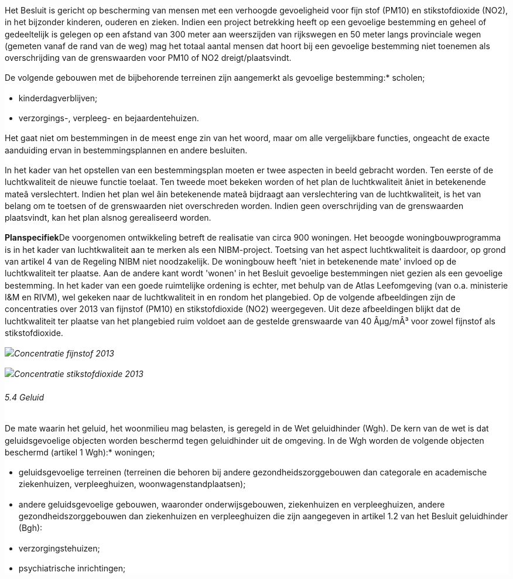 Het Besluit is gericht op bescherming van mensen met een verhoogde gevoeligheid voor fijn stof (PM10\) en stikstofdioxide (NO2\), in het bijzonder kinderen, ouderen en zieken. Indien een project betrekking heeft op een gevoelige bestemming en geheel of gedeeltelijk is gelegen op een afstand van 300 meter aan weerszijden van rijkswegen en 50 meter langs provinciale wegen (gemeten vanaf de rand van de weg) mag het totaal aantal mensen dat hoort bij een gevoelige bestemming niet toenemen als overschrijding van de grenswaarden voor PM10 of NO2 dreigt/plaatsvindt.

De volgende gebouwen met de bijbehorende terreinen zijn aangemerkt als gevoelige bestemming:* scholen;

* kinderdagverblijven;

* verzorgings\-, verpleeg\- en bejaardentehuizen.

Het gaat niet om bestemmingen in de meest enge zin van het woord, maar om alle vergelijkbare functies, ongeacht de exacte aanduiding ervan in bestemmingsplannen en andere besluiten.

In het kader van het opstellen van een bestemmingsplan moeten er twee aspecten in beeld gebracht worden. Ten eerste of de luchtkwaliteit de nieuwe functie toelaat. Ten tweede moet bekeken worden of het plan de luchtkwaliteit âniet in betekenende mateâ verslechtert. Indien het plan wel âin betekenende mateâ bijdraagt aan verslechtering van de luchtkwaliteit, is het van belang om te toetsen of de grenswaarden niet overschreden worden. Indien geen overschrijding van de grenswaarden plaatsvindt, kan het plan alsnog gerealiseerd worden.

**Planspecifiek**De voorgenomen ontwikkeling betreft de realisatie van circa 900 woningen. Het beoogde woningbouwprogramma is in het kader van luchtkwaliteit aan te merken als een NIBM\-project. Toetsing van het aspect luchtkwaliteit is daardoor, op grond van artikel 4 van de Regeling NIBM niet noodzakelijk. De woningbouw heeft 'niet in betekenende mate' invloed op de luchtkwaliteit ter plaatse. Aan de andere kant wordt 'wonen' in het Besluit gevoelige bestemmingen niet gezien als een gevoelige bestemming. In het kader van een goede ruimtelijke ordening is echter, met behulp van de Atlas Leefomgeving (van o.a. ministerie I\&M en RIVM), wel gekeken naar de luchtkwaliteit in en rondom het plangebied. Op de volgende afbeeldingen zijn de concentraties over 2013 van fijnstof (PM10\) en stikstofdioxide (NO2\) weergegeven. Uit deze afbeeldingen blijkt dat de luchtkwaliteit ter plaatse van het plangebied ruim voldoet aan de gestelde grenswaarde van 40 Âµg/mÂ³ voor zowel fijnstof als stikstofdioxide.

![](i_NL.IMRO.0376.BPBmeentWD2016-Va01_afbeelding3.jpg)*Concentratie fijnstof 2013*

![](i_NL.IMRO.0376.BPBmeentWD2016-Va01_afbeelding4.jpg)*Concentratie stikstofdioxide 2013*

###### 5\.4 Geluid

De mate waarin het geluid, het woonmilieu mag belasten, is geregeld in de Wet geluidhinder (Wgh). De kern van de wet is dat geluidsgevoelige objecten worden beschermd tegen geluidhinder uit de omgeving. In de Wgh worden de volgende objecten beschermd (artikel 1 Wgh):* woningen;

* geluidsgevoelige terreinen (terreinen die behoren bij andere gezondheidszorggebouwen dan categorale en academische ziekenhuizen, verpleeghuizen, woonwagenstandplaatsen);

* andere geluidsgevoelige gebouwen, waaronder onderwijsgebouwen, ziekenhuizen en verpleeghuizen, andere gezondheidszorggebouwen dan ziekenhuizen en verpleeghuizen die zijn aangegeven in artikel 1\.2 van het Besluit geluidhinder (Bgh):

+ verzorgingstehuizen;

+ psychiatrische inrichtingen;
